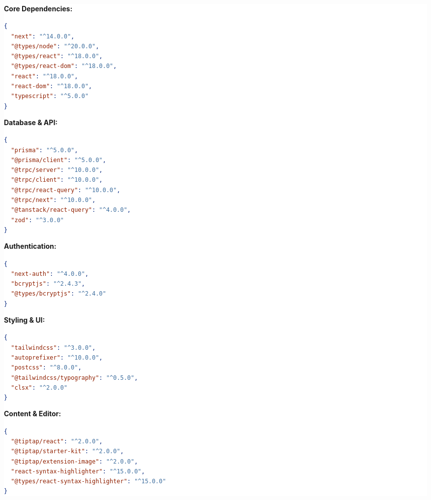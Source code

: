 **Core Dependencies:**
```json
{
  "next": "^14.0.0",
  "@types/node": "^20.0.0",
  "@types/react": "^18.0.0",
  "@types/react-dom": "^18.0.0",
  "react": "^18.0.0",
  "react-dom": "^18.0.0",
  "typescript": "^5.0.0"
}
```

**Database & API:**
```json
{
  "prisma": "^5.0.0",
  "@prisma/client": "^5.0.0",
  "@trpc/server": "^10.0.0",
  "@trpc/client": "^10.0.0",
  "@trpc/react-query": "^10.0.0",
  "@trpc/next": "^10.0.0",
  "@tanstack/react-query": "^4.0.0",
  "zod": "^3.0.0"
}
```

**Authentication:**
```json
{
  "next-auth": "^4.0.0",
  "bcryptjs": "^2.4.3",
  "@types/bcryptjs": "^2.4.0"
}
```

**Styling & UI:**
```json
{
  "tailwindcss": "^3.0.0",
  "autoprefixer": "^10.0.0",
  "postcss": "^8.0.0",
  "@tailwindcss/typography": "^0.5.0",
  "clsx": "^2.0.0"
}
```

**Content & Editor:**
```json
{
  "@tiptap/react": "^2.0.0",
  "@tiptap/starter-kit": "^2.0.0",
  "@tiptap/extension-image": "^2.0.0",
  "react-syntax-highlighter": "^15.0.0",
  "@types/react-syntax-highlighter": "^15.0.0"
}
```
